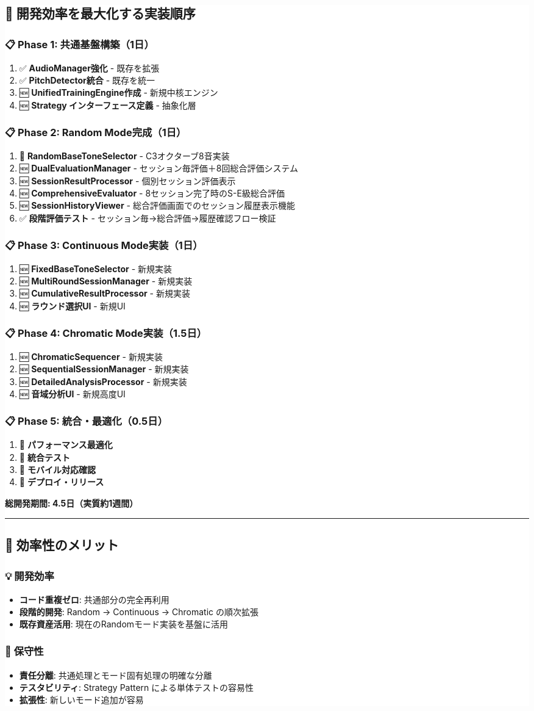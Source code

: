 
## 🚀 開発効率を最大化する実装順序

### 📋 **Phase 1: 共通基盤構築（1日）**
1. ✅ **AudioManager強化** - 既存を拡張
2. ✅ **PitchDetector統合** - 既存を統一
3. 🆕 **UnifiedTrainingEngine作成** - 新規中核エンジン
4. 🆕 **Strategy インターフェース定義** - 抽象化層

### 📋 **Phase 2: Random Mode完成（1日）**
1. 🔄 **RandomBaseToneSelector** - C3オクターブ8音実装
2. 🆕 **DualEvaluationManager** - セッション毎評価＋8回総合評価システム
3. 🆕 **SessionResultProcessor** - 個別セッション評価表示
4. 🆕 **ComprehensiveEvaluator** - 8セッション完了時のS-E級総合評価
5. 🆕 **SessionHistoryViewer** - 総合評価画面でのセッション履歴表示機能
6. ✅ **段階評価テスト** - セッション毎→総合評価→履歴確認フロー検証

### 📋 **Phase 3: Continuous Mode実装（1日）**
1. 🆕 **FixedBaseToneSelector** - 新規実装
2. 🆕 **MultiRoundSessionManager** - 新規実装
3. 🆕 **CumulativeResultProcessor** - 新規実装
4. 🆕 **ラウンド選択UI** - 新規UI

### 📋 **Phase 4: Chromatic Mode実装（1.5日）**
1. 🆕 **ChromaticSequencer** - 新規実装
2. 🆕 **SequentialSessionManager** - 新規実装  
3. 🆕 **DetailedAnalysisProcessor** - 新規実装
4. 🆕 **音域分析UI** - 新規高度UI

### 📋 **Phase 5: 統合・最適化（0.5日）**
1. 🔧 **パフォーマンス最適化**
2. 🧪 **統合テスト**
3. 📱 **モバイル対応確認**
4. 🚀 **デプロイ・リリース**

**総開発期間: 4.5日（実質約1週間）**

---

## 🎯 効率性のメリット

### 💡 **開発効率**
- **コード重複ゼロ**: 共通部分の完全再利用
- **段階的開発**: Random → Continuous → Chromatic の順次拡張
- **既存資産活用**: 現在のRandomモード実装を基盤に活用

### 🔧 **保守性**
- **責任分離**: 共通処理とモード固有処理の明確な分離
- **テスタビリティ**: Strategy Pattern による単体テストの容易性
- **拡張性**: 新しいモード追加が容易
